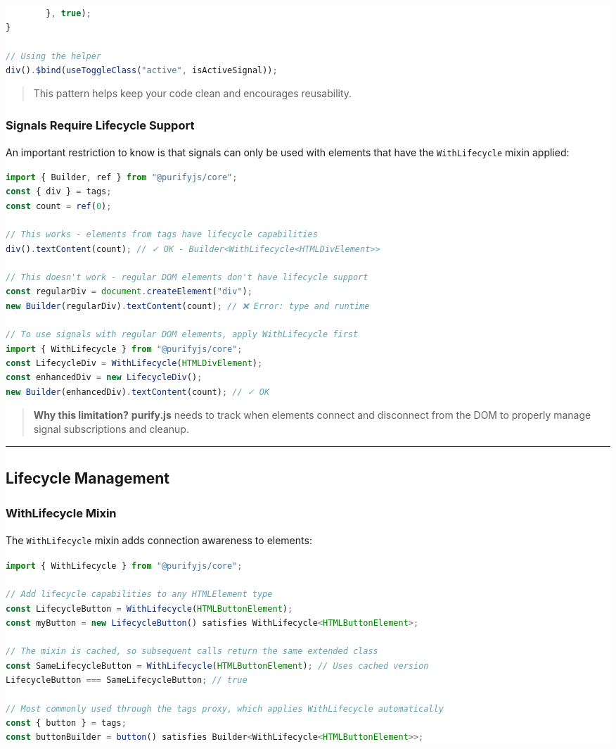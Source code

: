 ```ts
        }, true);
}

// Using the helper
div().$bind(useToggleClass("active", isActiveSignal));
```

> This pattern helps keep your code clean and encourages reusability.

### Signals Require Lifecycle Support

An important restriction to know is that signals can only be used with elements that have the `WithLifecycle` mixin applied:

```ts
import { Builder, ref } from "@purifyjs/core";
const { div } = tags;
const count = ref(0);

// This works - elements from tags have lifecycle capabilities
div().textContent(count); // ✓ OK - Builder<WithLifecycle<HTMLDivElement>>

// This doesn't work - regular DOM elements don't have lifecycle support
const regularDiv = document.createElement("div");
new Builder(regularDiv).textContent(count); // ❌ Error: type and runtime

// To use signals with regular DOM elements, apply WithLifecycle first
import { WithLifecycle } from "@purifyjs/core";
const LifecycleDiv = WithLifecycle(HTMLDivElement);
const enhancedDiv = new LifecycleDiv();
new Builder(enhancedDiv).textContent(count); // ✓ OK
```

> **Why this limitation?** **purify.js** needs to track when elements connect and disconnect from the DOM to properly manage signal
> subscriptions and cleanup.

---

## Lifecycle Management

### WithLifecycle Mixin

The `WithLifecycle` mixin adds connection awareness to elements:

```ts
import { WithLifecycle } from "@purifyjs/core";

// Add lifecycle capabilities to any HTMLElement type
const LifecycleButton = WithLifecycle(HTMLButtonElement);
const myButton = new LifecycleButton() satisfies WithLifecycle<HTMLButtonElement>;

// The mixin is cached, so subsequent calls return the same extended class
const SameLifecycleButton = WithLifecycle(HTMLButtonElement); // Uses cached version
LifecycleButton === SameLifecycleButton; // true

// Most commonly used through the tags proxy, which applies WithLifecycle automatically
const { button } = tags;
const buttonBuilder = button() satisfies Builder<WithLifecycle<HTMLButtonElement>>;
```
